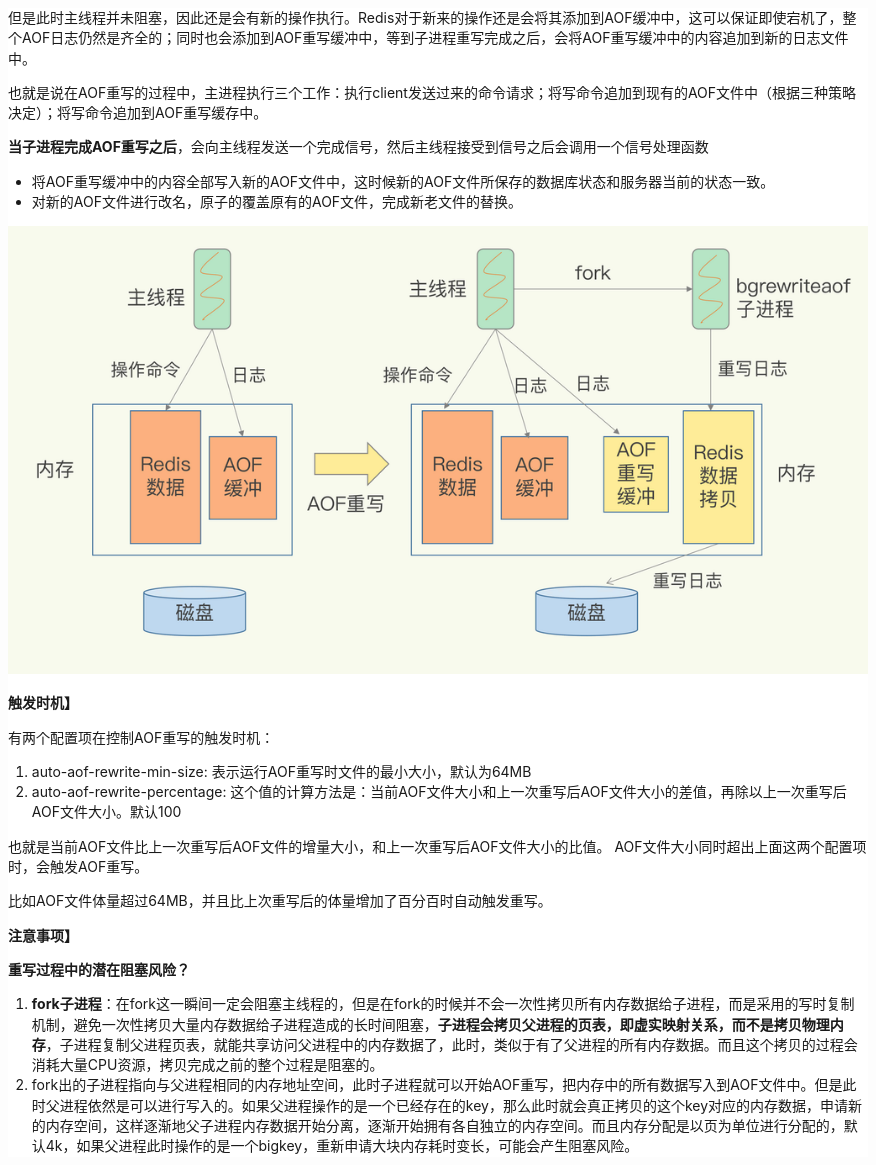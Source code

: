 但是此时主线程并未阻塞，因此还是会有新的操作执行。Redis对于新来的操作还是会将其添加到AOF缓冲中，这可以保证即使宕机了，整个AOF日志仍然是齐全的；同时也会添加到AOF重写缓冲中，等到子进程重写完成之后，会将AOF重写缓冲中的内容追加到新的日志文件中。

也就是说在AOF重写的过程中，主进程执行三个工作：执行client发送过来的命令请求；将写命令追加到现有的AOF文件中（根据三种策略决定）；将写命令追加到AOF重写缓存中。

**当子进程完成AOF重写之后**，会向主线程发送一个完成信号，然后主线程接受到信号之后会调用一个信号处理函数

- 将AOF重写缓冲中的内容全部写入新的AOF文件中，这时候新的AOF文件所保存的数据库状态和服务器当前的状态一致。
- 对新的AOF文件进行改名，原子的覆盖原有的AOF文件，完成新老文件的替换。

![img](IMG/深入理解Redis.assets/6b054eb1aed0734bd81ddab9a31d0be8.jpg)

**触发时机】**

有两个配置项在控制AOF重写的触发时机： 

1. auto-aof-rewrite-min-size: 表示运行AOF重写时文件的最小大小，默认为64MB 
2. auto-aof-rewrite-percentage: 这个值的计算方法是：当前AOF文件大小和上一次重写后AOF文件大小的差值，再除以上一次重写后AOF文件大小。默认100

也就是当前AOF文件比上一次重写后AOF文件的增量大小，和上一次重写后AOF文件大小的比值。 AOF文件大小同时超出上面这两个配置项时，会触发AOF重写。

比如AOF文件体量超过64MB，并且比上次重写后的体量增加了百分百时自动触发重写。

**注意事项】**

**重写过程中的潜在阻塞风险？**

1. **fork子进程**：在fork这一瞬间一定会阻塞主线程的，但是在fork的时候并不会一次性拷贝所有内存数据给子进程，而是采用的写时复制机制，避免一次性拷贝大量内存数据给子进程造成的长时间阻塞，**子进程会拷贝父进程的页表，即虚实映射关系，而不是拷贝物理内存**，子进程复制父进程页表，就能共享访问父进程中的内存数据了，此时，类似于有了父进程的所有内存数据。而且这个拷贝的过程会消耗大量CPU资源，拷贝完成之前的整个过程是阻塞的。
2. fork出的子进程指向与父进程相同的内存地址空间，此时子进程就可以开始AOF重写，把内存中的所有数据写入到AOF文件中。但是此时父进程依然是可以进行写入的。如果父进程操作的是一个已经存在的key，那么此时就会真正拷贝的这个key对应的内存数据，申请新的内存空间，这样逐渐地父子进程内存数据开始分离，逐渐开始拥有各自独立的内存空间。而且内存分配是以页为单位进行分配的，默认4k，如果父进程此时操作的是一个bigkey，重新申请大块内存耗时变长，可能会产生阻塞风险。

